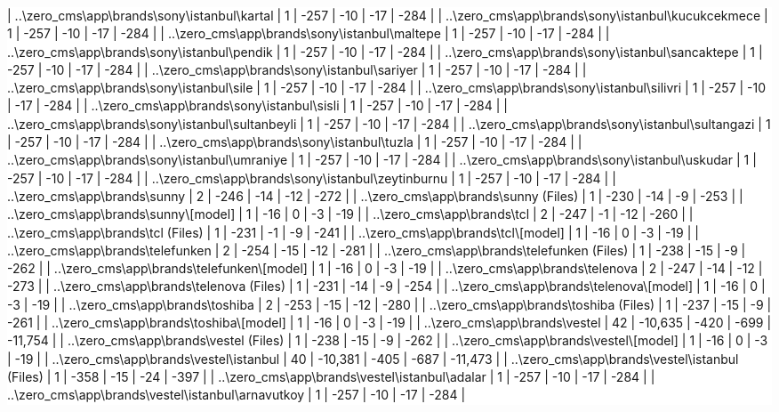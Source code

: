 | ..\\zero_cms\\app\\brands\\sony\\istanbul\\kartal | 1 | -257 | -10 | -17 | -284 |
| ..\\zero_cms\\app\\brands\\sony\\istanbul\\kucukcekmece | 1 | -257 | -10 | -17 | -284 |
| ..\\zero_cms\\app\\brands\\sony\\istanbul\\maltepe | 1 | -257 | -10 | -17 | -284 |
| ..\\zero_cms\\app\\brands\\sony\\istanbul\\pendik | 1 | -257 | -10 | -17 | -284 |
| ..\\zero_cms\\app\\brands\\sony\\istanbul\\sancaktepe | 1 | -257 | -10 | -17 | -284 |
| ..\\zero_cms\\app\\brands\\sony\\istanbul\\sariyer | 1 | -257 | -10 | -17 | -284 |
| ..\\zero_cms\\app\\brands\\sony\\istanbul\\sile | 1 | -257 | -10 | -17 | -284 |
| ..\\zero_cms\\app\\brands\\sony\\istanbul\\silivri | 1 | -257 | -10 | -17 | -284 |
| ..\\zero_cms\\app\\brands\\sony\\istanbul\\sisli | 1 | -257 | -10 | -17 | -284 |
| ..\\zero_cms\\app\\brands\\sony\\istanbul\\sultanbeyli | 1 | -257 | -10 | -17 | -284 |
| ..\\zero_cms\\app\\brands\\sony\\istanbul\\sultangazi | 1 | -257 | -10 | -17 | -284 |
| ..\\zero_cms\\app\\brands\\sony\\istanbul\\tuzla | 1 | -257 | -10 | -17 | -284 |
| ..\\zero_cms\\app\\brands\\sony\\istanbul\\umraniye | 1 | -257 | -10 | -17 | -284 |
| ..\\zero_cms\\app\\brands\\sony\\istanbul\\uskudar | 1 | -257 | -10 | -17 | -284 |
| ..\\zero_cms\\app\\brands\\sony\\istanbul\\zeytinburnu | 1 | -257 | -10 | -17 | -284 |
| ..\\zero_cms\\app\\brands\\sunny | 2 | -246 | -14 | -12 | -272 |
| ..\\zero_cms\\app\\brands\\sunny (Files) | 1 | -230 | -14 | -9 | -253 |
| ..\\zero_cms\\app\\brands\\sunny\\[model] | 1 | -16 | 0 | -3 | -19 |
| ..\\zero_cms\\app\\brands\\tcl | 2 | -247 | -1 | -12 | -260 |
| ..\\zero_cms\\app\\brands\\tcl (Files) | 1 | -231 | -1 | -9 | -241 |
| ..\\zero_cms\\app\\brands\\tcl\\[model] | 1 | -16 | 0 | -3 | -19 |
| ..\\zero_cms\\app\\brands\\telefunken | 2 | -254 | -15 | -12 | -281 |
| ..\\zero_cms\\app\\brands\\telefunken (Files) | 1 | -238 | -15 | -9 | -262 |
| ..\\zero_cms\\app\\brands\\telefunken\\[model] | 1 | -16 | 0 | -3 | -19 |
| ..\\zero_cms\\app\\brands\\telenova | 2 | -247 | -14 | -12 | -273 |
| ..\\zero_cms\\app\\brands\\telenova (Files) | 1 | -231 | -14 | -9 | -254 |
| ..\\zero_cms\\app\\brands\\telenova\\[model] | 1 | -16 | 0 | -3 | -19 |
| ..\\zero_cms\\app\\brands\\toshiba | 2 | -253 | -15 | -12 | -280 |
| ..\\zero_cms\\app\\brands\\toshiba (Files) | 1 | -237 | -15 | -9 | -261 |
| ..\\zero_cms\\app\\brands\\toshiba\\[model] | 1 | -16 | 0 | -3 | -19 |
| ..\\zero_cms\\app\\brands\\vestel | 42 | -10,635 | -420 | -699 | -11,754 |
| ..\\zero_cms\\app\\brands\\vestel (Files) | 1 | -238 | -15 | -9 | -262 |
| ..\\zero_cms\\app\\brands\\vestel\\[model] | 1 | -16 | 0 | -3 | -19 |
| ..\\zero_cms\\app\\brands\\vestel\\istanbul | 40 | -10,381 | -405 | -687 | -11,473 |
| ..\\zero_cms\\app\\brands\\vestel\\istanbul (Files) | 1 | -358 | -15 | -24 | -397 |
| ..\\zero_cms\\app\\brands\\vestel\\istanbul\\adalar | 1 | -257 | -10 | -17 | -284 |
| ..\\zero_cms\\app\\brands\\vestel\\istanbul\\arnavutkoy | 1 | -257 | -10 | -17 | -284 |
